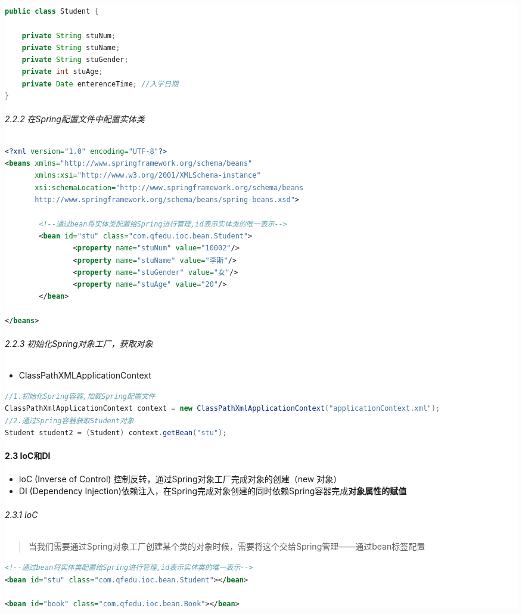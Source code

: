 ```java
public class Student {

    private String stuNum;
    private String stuName;
    private String stuGender;
    private int stuAge;
    private Date enterenceTime; //入学日期
}
```

###### 2.2.2 在Spring配置文件中配置实体类

```xml
<?xml version="1.0" encoding="UTF-8"?>
<beans xmlns="http://www.springframework.org/schema/beans"
       xmlns:xsi="http://www.w3.org/2001/XMLSchema-instance"
       xsi:schemaLocation="http://www.springframework.org/schema/beans
       http://www.springframework.org/schema/beans/spring-beans.xsd">

        <!--通过bean将实体类配置给Spring进行管理,id表示实体类的唯一表示-->
        <bean id="stu" class="com.qfedu.ioc.bean.Student">
                <property name="stuNum" value="10002"/>
                <property name="stuName" value="李斯"/>
                <property name="stuGender" value="女"/>
                <property name="stuAge" value="20"/>
        </bean>

</beans>
```

###### 2.2.3 初始化Spring对象工厂，获取对象

- ClassPathXMLApplicationContext

```java
//1.初始化Spring容器,加载Spring配置文件
ClassPathXmlApplicationContext context = new ClassPathXmlApplicationContext("applicationContext.xml");
//2.通过Spring容器获取Student对象
Student student2 = (Student) context.getBean("stu");
```

#### 2.3 IoC和DI

- IoC (Inverse of Control) 控制反转，通过Spring对象工厂完成对象的创建（new 对象）
- DI (Dependency Injection)依赖注入，在Spring完成对象创建的同时依赖Spring容器完成**对象属性的赋值**

###### 2.3.1 IoC

> 当我们需要通过Spring对象工厂创建某个类的对象时候，需要将这个交给Spring管理——通过bean标签配置

```xml
<!--通过bean将实体类配置给Spring进行管理,id表示实体类的唯一表示-->
<bean id="stu" class="com.qfedu.ioc.bean.Student"></bean>

<bean id="book" class="com.qfedu.ioc.bean.Book"></bean>
```
